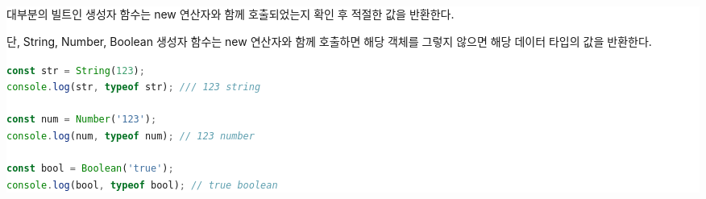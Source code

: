대부분의 빌트인 생성자 함수는 new 연산자와 함께 호출되었는지 확인 후 적절한 값을 반환한다.

단, String, Number, Boolean 생성자 함수는 new 연산자와 함께 호출하면 해당 객체를 그렇지 않으면 해당 데이터 타입의 값을 반환한다.

```javascript
const str = String(123);
console.log(str, typeof str); /// 123 string

const num = Number('123');
console.log(num, typeof num); // 123 number

const bool = Boolean('true');
console.log(bool, typeof bool); // true boolean
```
